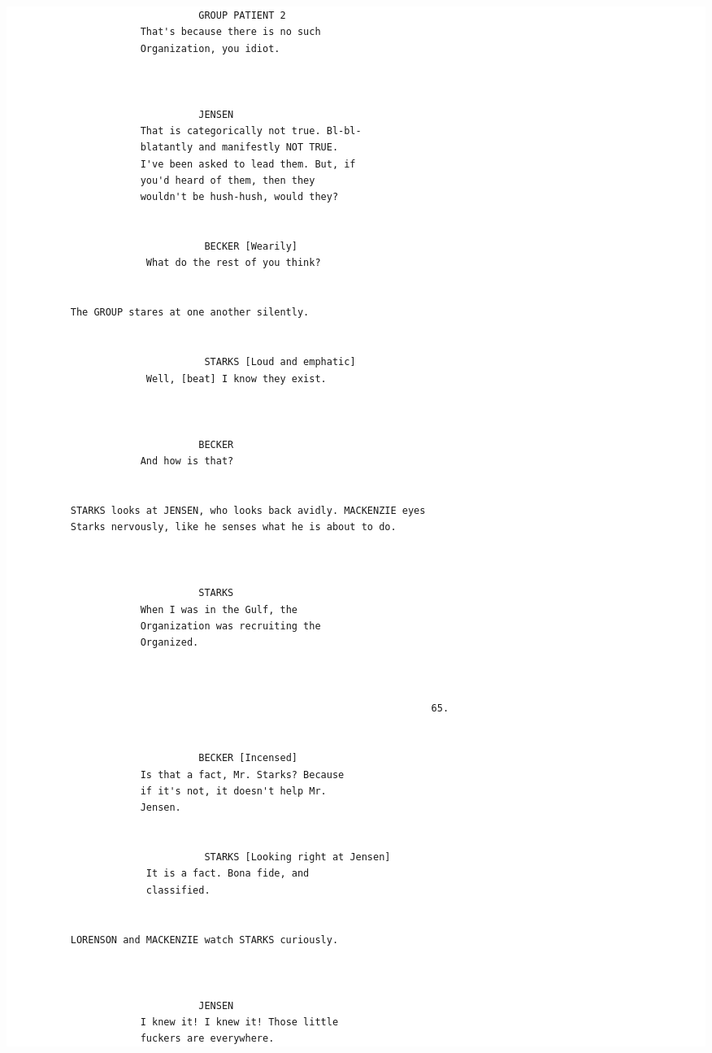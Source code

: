                                     GROUP PATIENT 2
                           That's because there is no such
                           Organization, you idiot.

               

                                     JENSEN
                           That is categorically not true. Bl-bl-
                           blatantly and manifestly NOT TRUE.
                           I've been asked to lead them. But, if
                           you'd heard of them, then they
                           wouldn't be hush-hush, would they?

               
                                      BECKER [Wearily]
                            What do the rest of you think?

               
               The GROUP stares at one another silently.

               
                                      STARKS [Loud and emphatic]
                            Well, [beat] I know they exist.

               

                                     BECKER
                           And how is that?

               
               STARKS looks at JENSEN, who looks back avidly. MACKENZIE eyes
               Starks nervously, like he senses what he is about to do.

               

                                     STARKS
                           When I was in the Gulf, the
                           Organization was recruiting the
                           Organized.

               

                                                                             65.

               
                                     BECKER [Incensed]
                           Is that a fact, Mr. Starks? Because
                           if it's not, it doesn't help Mr.
                           Jensen.

               
                                      STARKS [Looking right at Jensen]
                            It is a fact. Bona fide, and
                            classified.

               
               LORENSON and MACKENZIE watch STARKS curiously.

               

                                     JENSEN
                           I knew it! I knew it! Those little
                           fuckers are everywhere.

               